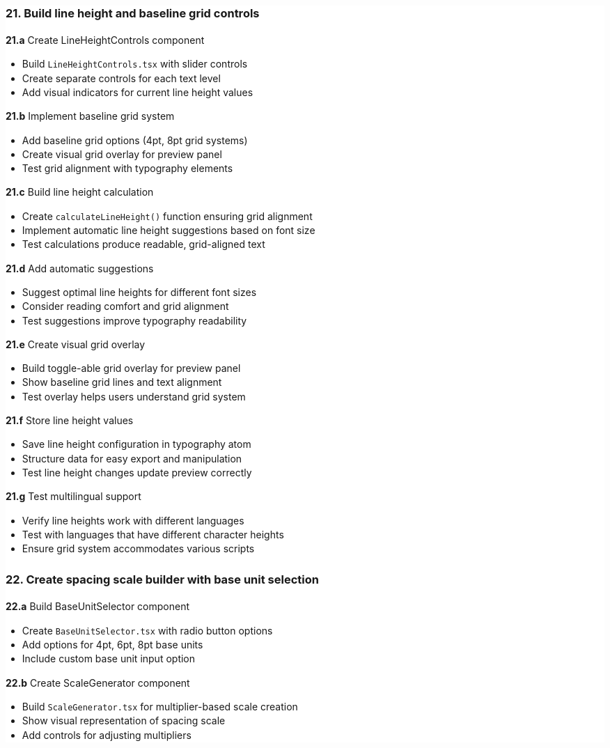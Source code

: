 ### 21. Build line height and baseline grid controls

**21.a** Create LineHeightControls component

- Build `LineHeightControls.tsx` with slider controls
- Create separate controls for each text level
- Add visual indicators for current line height values

**21.b** Implement baseline grid system

- Add baseline grid options (4pt, 8pt grid systems)
- Create visual grid overlay for preview panel
- Test grid alignment with typography elements

**21.c** Build line height calculation

- Create `calculateLineHeight()` function ensuring grid alignment
- Implement automatic line height suggestions based on font size
- Test calculations produce readable, grid-aligned text

**21.d** Add automatic suggestions

- Suggest optimal line heights for different font sizes
- Consider reading comfort and grid alignment
- Test suggestions improve typography readability

**21.e** Create visual grid overlay

- Build toggle-able grid overlay for preview panel
- Show baseline grid lines and text alignment
- Test overlay helps users understand grid system

**21.f** Store line height values

- Save line height configuration in typography atom
- Structure data for easy export and manipulation
- Test line height changes update preview correctly

**21.g** Test multilingual support

- Verify line heights work with different languages
- Test with languages that have different character heights
- Ensure grid system accommodates various scripts

### 22. Create spacing scale builder with base unit selection

**22.a** Build BaseUnitSelector component

- Create `BaseUnitSelector.tsx` with radio button options
- Add options for 4pt, 6pt, 8pt base units
- Include custom base unit input option

**22.b** Create ScaleGenerator component

- Build `ScaleGenerator.tsx` for multiplier-based scale creation
- Show visual representation of spacing scale
- Add controls for adjusting multipliers
